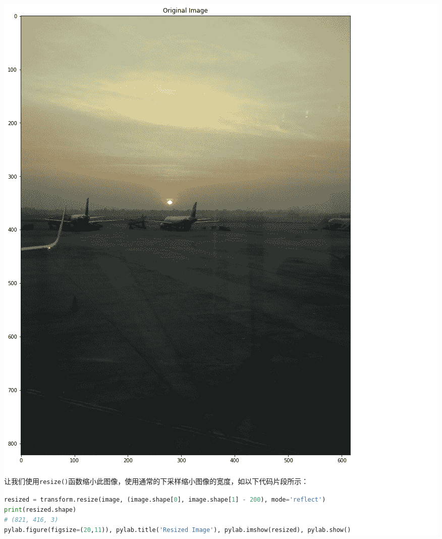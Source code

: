 ![](img/47c6706a-2919-4c89-8d54-86498835b449.png)

让我们使用`resize()`函数缩小此图像，使用通常的下采样缩小图像的宽度，如以下代码片段所示：

```py
resized = transform.resize(image, (image.shape[0], image.shape[1] - 200), mode='reflect')
print(resized.shape)
# (821, 416, 3)
pylab.figure(figsize=(20,11)), pylab.title('Resized Image'), pylab.imshow(resized), pylab.show()
```
